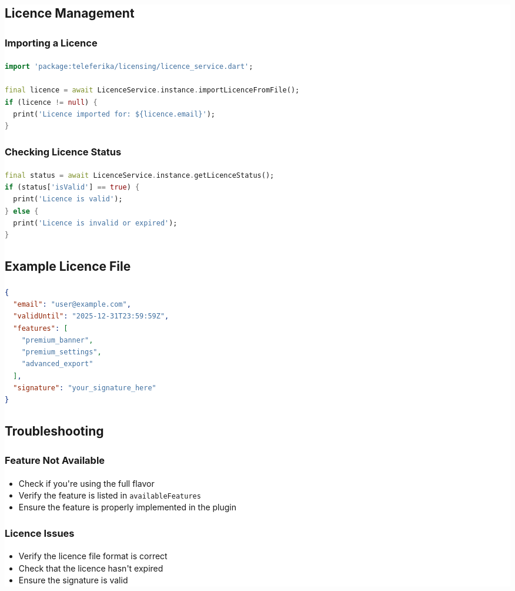 ## Licence Management

### Importing a Licence

```dart
import 'package:teleferika/licensing/licence_service.dart';

final licence = await LicenceService.instance.importLicenceFromFile();
if (licence != null) {
  print('Licence imported for: ${licence.email}');
}
```

### Checking Licence Status

```dart
final status = await LicenceService.instance.getLicenceStatus();
if (status['isValid'] == true) {
  print('Licence is valid');
} else {
  print('Licence is invalid or expired');
}
```

## Example Licence File

```json
{
  "email": "user@example.com",
  "validUntil": "2025-12-31T23:59:59Z",
  "features": [
    "premium_banner",
    "premium_settings",
    "advanced_export"
  ],
  "signature": "your_signature_here"
}
```

## Troubleshooting

### Feature Not Available
- Check if you're using the full flavor
- Verify the feature is listed in `availableFeatures`
- Ensure the feature is properly implemented in the plugin

### Licence Issues
- Verify the licence file format is correct
- Check that the licence hasn't expired
- Ensure the signature is valid
